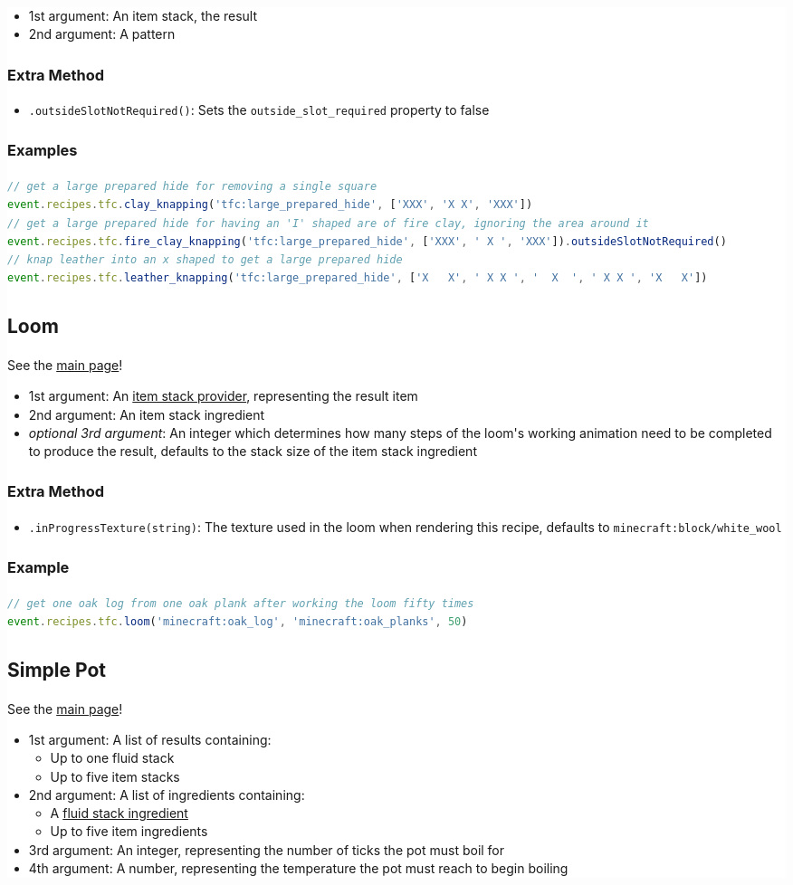 - 1st argument: An item stack, the result
- 2nd argument: A pattern

### Extra Method

- `.outsideSlotNotRequired()`: Sets the `outside_slot_required` property to false

### Examples

```js
// get a large prepared hide for removing a single square
event.recipes.tfc.clay_knapping('tfc:large_prepared_hide', ['XXX', 'X X', 'XXX'])
// get a large prepared hide for having an 'I' shaped are of fire clay, ignoring the area around it
event.recipes.tfc.fire_clay_knapping('tfc:large_prepared_hide', ['XXX', ' X ', 'XXX']).outsideSlotNotRequired()
// knap leather into an x shaped to get a large prepared hide
event.recipes.tfc.leather_knapping('tfc:large_prepared_hide', ['X   X', ' X X ', '  X  ', ' X X ', 'X   X'])
```

## Loom

See the [main page](https://terrafirmacraft.github.io/Documentation/1.18.x/data/recipes/#loom)!

- 1st argument: An [item stack provider](../wrappers/#item-stack-provider), representing the result item
- 2nd argument: An item stack ingredient
- *optional 3rd argument*: An integer which determines how many steps of the loom's working animation need to be completed to produce the result, defaults to the stack size of the item stack ingredient

### Extra Method

- `.inProgressTexture(string)`: The texture used in the loom when rendering this recipe, defaults to `minecraft:block/white_wool`

### Example

```js
// get one oak log from one oak plank after working the loom fifty times
event.recipes.tfc.loom('minecraft:oak_log', 'minecraft:oak_planks', 50)
```

## Simple Pot

See the [main page](https://terrafirmacraft.github.io/Documentation/1.18.x/data/recipes-pot/#simple-pot)!

- 1st argument: A list of results containing:
    - Up to one fluid stack
    - Up to five item stacks
- 2nd argument: A list of ingredients containing:
    - A [fluid stack ingredient](../wrappers/#fluid-stack-ingredient)
    - Up to five item ingredients
- 3rd argument: An integer, representing the number of ticks the pot must boil for
- 4th argument: A number, representing the temperature the pot must reach to begin boiling


[^1]: If the argument list is only two long (for instance when there is no result) this is the first argument
[^2]: If the argument list is only two long (for instance when there is no result) this is the second argument